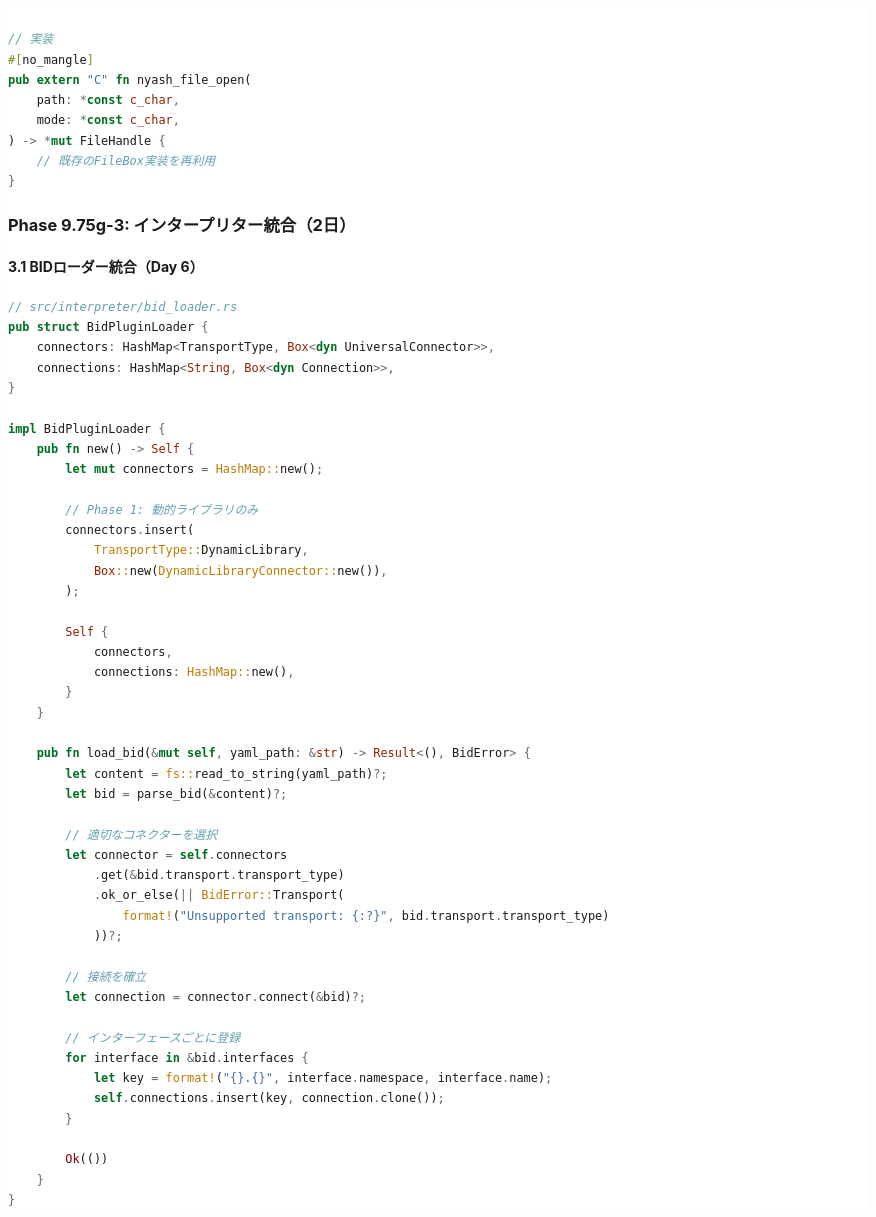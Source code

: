```rust

// 実装
#[no_mangle]
pub extern "C" fn nyash_file_open(
    path: *const c_char,
    mode: *const c_char,
) -> *mut FileHandle {
    // 既存のFileBox実装を再利用
}
```

### Phase 9.75g-3: インタープリター統合（2日）

#### 3.1 BIDローダー統合（Day 6）
```rust
// src/interpreter/bid_loader.rs
pub struct BidPluginLoader {
    connectors: HashMap<TransportType, Box<dyn UniversalConnector>>,
    connections: HashMap<String, Box<dyn Connection>>,
}

impl BidPluginLoader {
    pub fn new() -> Self {
        let mut connectors = HashMap::new();
        
        // Phase 1: 動的ライブラリのみ
        connectors.insert(
            TransportType::DynamicLibrary,
            Box::new(DynamicLibraryConnector::new()),
        );
        
        Self {
            connectors,
            connections: HashMap::new(),
        }
    }
    
    pub fn load_bid(&mut self, yaml_path: &str) -> Result<(), BidError> {
        let content = fs::read_to_string(yaml_path)?;
        let bid = parse_bid(&content)?;
        
        // 適切なコネクターを選択
        let connector = self.connectors
            .get(&bid.transport.transport_type)
            .ok_or_else(|| BidError::Transport(
                format!("Unsupported transport: {:?}", bid.transport.transport_type)
            ))?;
        
        // 接続を確立
        let connection = connector.connect(&bid)?;
        
        // インターフェースごとに登録
        for interface in &bid.interfaces {
            let key = format!("{}.{}", interface.namespace, interface.name);
            self.connections.insert(key, connection.clone());
        }
        
        Ok(())
    }
}
```
